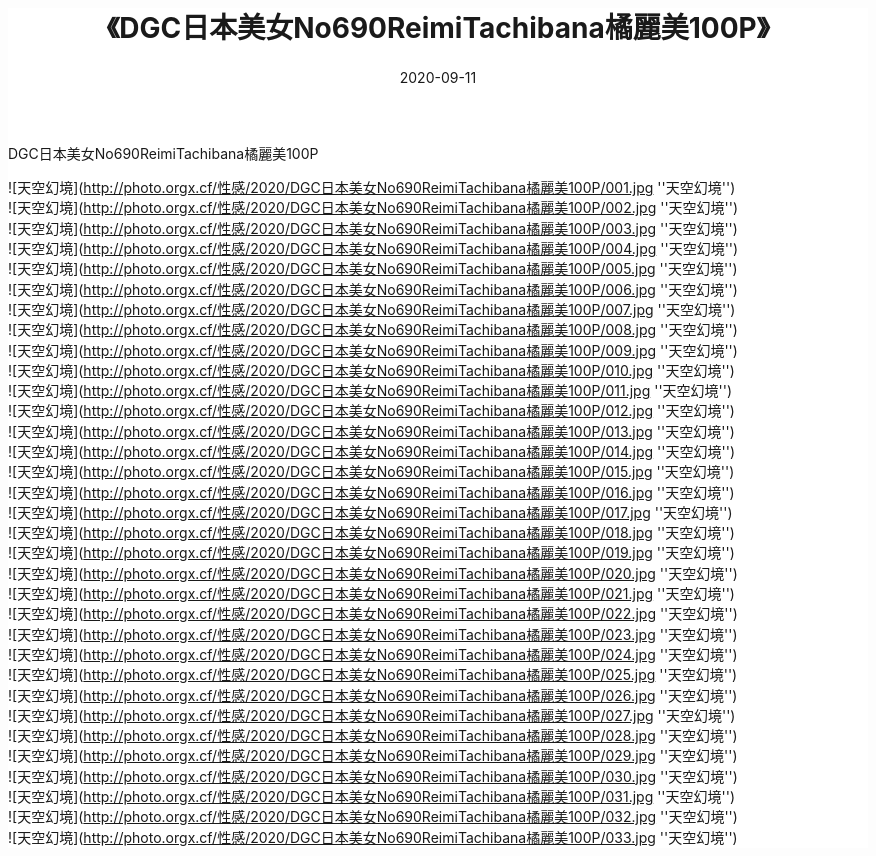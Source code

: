 ﻿---
layout: post
title:  《DGC日本美女No690ReimiTachibana橘麗美100P》
date:   2020-09-11
image: http://photo.orgx.cf/性感/2020/DGC日本美女No690ReimiTachibana橘麗美100P/000.jpg
categories: [美女, 性感, 泳衣]
---

DGC日本美女No690ReimiTachibana橘麗美100P



![天空幻境](http://photo.orgx.cf/性感/2020/DGC日本美女No690ReimiTachibana橘麗美100P/001.jpg ''天空幻境'') <br>
![天空幻境](http://photo.orgx.cf/性感/2020/DGC日本美女No690ReimiTachibana橘麗美100P/002.jpg ''天空幻境'') <br>
![天空幻境](http://photo.orgx.cf/性感/2020/DGC日本美女No690ReimiTachibana橘麗美100P/003.jpg ''天空幻境'') <br>
![天空幻境](http://photo.orgx.cf/性感/2020/DGC日本美女No690ReimiTachibana橘麗美100P/004.jpg ''天空幻境'') <br>
![天空幻境](http://photo.orgx.cf/性感/2020/DGC日本美女No690ReimiTachibana橘麗美100P/005.jpg ''天空幻境'') <br>
![天空幻境](http://photo.orgx.cf/性感/2020/DGC日本美女No690ReimiTachibana橘麗美100P/006.jpg ''天空幻境'') <br>
![天空幻境](http://photo.orgx.cf/性感/2020/DGC日本美女No690ReimiTachibana橘麗美100P/007.jpg ''天空幻境'') <br>
![天空幻境](http://photo.orgx.cf/性感/2020/DGC日本美女No690ReimiTachibana橘麗美100P/008.jpg ''天空幻境'') <br>
![天空幻境](http://photo.orgx.cf/性感/2020/DGC日本美女No690ReimiTachibana橘麗美100P/009.jpg ''天空幻境'') <br>
![天空幻境](http://photo.orgx.cf/性感/2020/DGC日本美女No690ReimiTachibana橘麗美100P/010.jpg ''天空幻境'') <br>
![天空幻境](http://photo.orgx.cf/性感/2020/DGC日本美女No690ReimiTachibana橘麗美100P/011.jpg ''天空幻境'') <br>
![天空幻境](http://photo.orgx.cf/性感/2020/DGC日本美女No690ReimiTachibana橘麗美100P/012.jpg ''天空幻境'') <br>
![天空幻境](http://photo.orgx.cf/性感/2020/DGC日本美女No690ReimiTachibana橘麗美100P/013.jpg ''天空幻境'') <br>
![天空幻境](http://photo.orgx.cf/性感/2020/DGC日本美女No690ReimiTachibana橘麗美100P/014.jpg ''天空幻境'') <br>
![天空幻境](http://photo.orgx.cf/性感/2020/DGC日本美女No690ReimiTachibana橘麗美100P/015.jpg ''天空幻境'') <br>
![天空幻境](http://photo.orgx.cf/性感/2020/DGC日本美女No690ReimiTachibana橘麗美100P/016.jpg ''天空幻境'') <br>
![天空幻境](http://photo.orgx.cf/性感/2020/DGC日本美女No690ReimiTachibana橘麗美100P/017.jpg ''天空幻境'') <br>
![天空幻境](http://photo.orgx.cf/性感/2020/DGC日本美女No690ReimiTachibana橘麗美100P/018.jpg ''天空幻境'') <br>
![天空幻境](http://photo.orgx.cf/性感/2020/DGC日本美女No690ReimiTachibana橘麗美100P/019.jpg ''天空幻境'') <br>
![天空幻境](http://photo.orgx.cf/性感/2020/DGC日本美女No690ReimiTachibana橘麗美100P/020.jpg ''天空幻境'') <br>
![天空幻境](http://photo.orgx.cf/性感/2020/DGC日本美女No690ReimiTachibana橘麗美100P/021.jpg ''天空幻境'') <br>
![天空幻境](http://photo.orgx.cf/性感/2020/DGC日本美女No690ReimiTachibana橘麗美100P/022.jpg ''天空幻境'') <br>
![天空幻境](http://photo.orgx.cf/性感/2020/DGC日本美女No690ReimiTachibana橘麗美100P/023.jpg ''天空幻境'') <br>
![天空幻境](http://photo.orgx.cf/性感/2020/DGC日本美女No690ReimiTachibana橘麗美100P/024.jpg ''天空幻境'') <br>
![天空幻境](http://photo.orgx.cf/性感/2020/DGC日本美女No690ReimiTachibana橘麗美100P/025.jpg ''天空幻境'') <br>
![天空幻境](http://photo.orgx.cf/性感/2020/DGC日本美女No690ReimiTachibana橘麗美100P/026.jpg ''天空幻境'') <br>
![天空幻境](http://photo.orgx.cf/性感/2020/DGC日本美女No690ReimiTachibana橘麗美100P/027.jpg ''天空幻境'') <br>
![天空幻境](http://photo.orgx.cf/性感/2020/DGC日本美女No690ReimiTachibana橘麗美100P/028.jpg ''天空幻境'') <br>
![天空幻境](http://photo.orgx.cf/性感/2020/DGC日本美女No690ReimiTachibana橘麗美100P/029.jpg ''天空幻境'') <br>
![天空幻境](http://photo.orgx.cf/性感/2020/DGC日本美女No690ReimiTachibana橘麗美100P/030.jpg ''天空幻境'') <br>
![天空幻境](http://photo.orgx.cf/性感/2020/DGC日本美女No690ReimiTachibana橘麗美100P/031.jpg ''天空幻境'') <br>
![天空幻境](http://photo.orgx.cf/性感/2020/DGC日本美女No690ReimiTachibana橘麗美100P/032.jpg ''天空幻境'') <br>
![天空幻境](http://photo.orgx.cf/性感/2020/DGC日本美女No690ReimiTachibana橘麗美100P/033.jpg ''天空幻境'') <br>